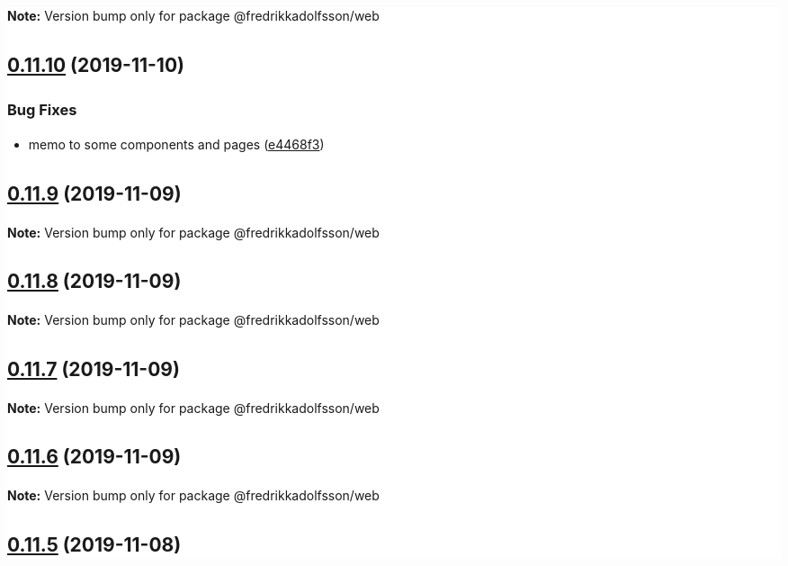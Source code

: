**Note:** Version bump only for package @fredrikkadolfsson/web





## [0.11.10](https://github.com/fredrikkadolfsson/p11k/compare/@fredrikkadolfsson/web@0.11.9...@fredrikkadolfsson/web@0.11.10) (2019-11-10)


### Bug Fixes

* memo to some components and pages ([e4468f3](https://github.com/fredrikkadolfsson/p11k/commit/e4468f3f39412087639e483057a40bda44cc821d))





## [0.11.9](https://github.com/fredrikkadolfsson/p11k/compare/@fredrikkadolfsson/web@0.11.8...@fredrikkadolfsson/web@0.11.9) (2019-11-09)

**Note:** Version bump only for package @fredrikkadolfsson/web





## [0.11.8](https://github.com/fredrikkadolfsson/p11k/compare/@fredrikkadolfsson/web@0.11.7...@fredrikkadolfsson/web@0.11.8) (2019-11-09)

**Note:** Version bump only for package @fredrikkadolfsson/web





## [0.11.7](https://github.com/fredrikkadolfsson/p11k/compare/@fredrikkadolfsson/web@0.11.6...@fredrikkadolfsson/web@0.11.7) (2019-11-09)

**Note:** Version bump only for package @fredrikkadolfsson/web





## [0.11.6](https://github.com/fredrikkadolfsson/p11k/compare/@fredrikkadolfsson/web@0.11.5...@fredrikkadolfsson/web@0.11.6) (2019-11-09)

**Note:** Version bump only for package @fredrikkadolfsson/web





## [0.11.5](https://github.com/fredrikkadolfsson/p11k/compare/@fredrikkadolfsson/web@0.11.4...@fredrikkadolfsson/web@0.11.5) (2019-11-08)
